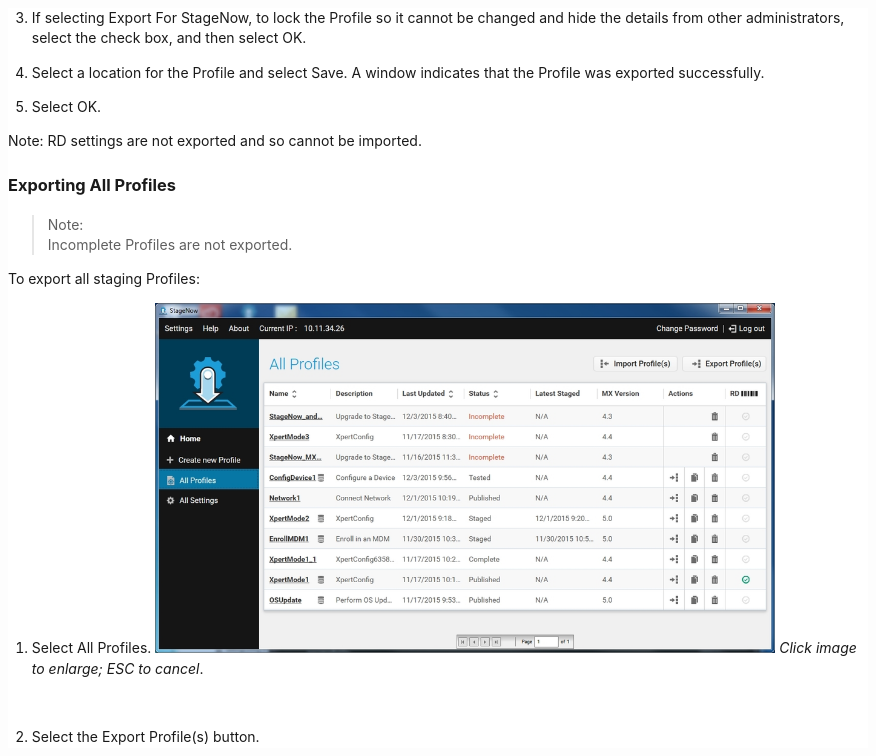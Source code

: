 3. If selecting Export For StageNow, to lock the Profile so it cannot be changed and hide the details from other administrators, select the check box, and then select OK.

4. Select a location for the Profile and select Save. A window indicates that the Profile was exported successfully.

5. Select OK.

Note: RD settings are not exported and so cannot be imported.

### Exporting All Profiles

>Note:  
>Incomplete Profiles are not exported.

To export all staging Profiles:

1. Select All Profiles.
    <img alt="image" style="height:350px" src="../images/AllProfiles.jpg"/>
    _Click image to enlarge; ESC to cancel_.
  <br>

2. Select the Export Profile(s) button.